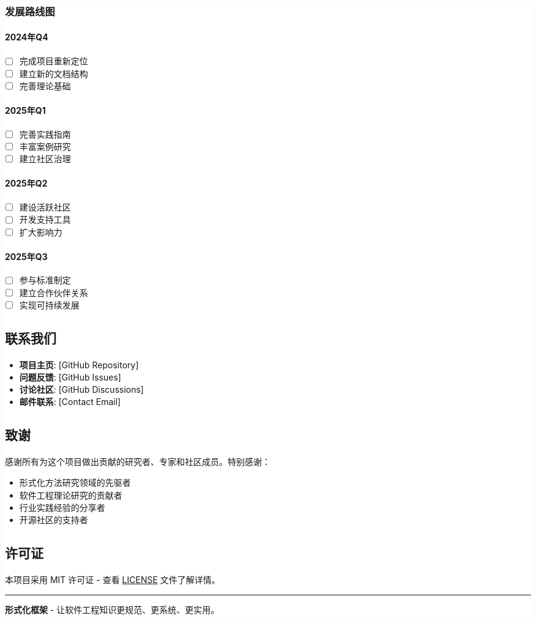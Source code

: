 ### 发展路线图

#### 2024年Q4

- [ ] 完成项目重新定位
- [ ] 建立新的文档结构
- [ ] 完善理论基础

#### 2025年Q1

- [ ] 完善实践指南
- [ ] 丰富案例研究
- [ ] 建立社区治理

#### 2025年Q2

- [ ] 建设活跃社区
- [ ] 开发支持工具
- [ ] 扩大影响力

#### 2025年Q3

- [ ] 参与标准制定
- [ ] 建立合作伙伴关系
- [ ] 实现可持续发展

## 联系我们

- **项目主页**: [GitHub Repository]
- **问题反馈**: [GitHub Issues]
- **讨论社区**: [GitHub Discussions]
- **邮件联系**: [Contact Email]

## 致谢

感谢所有为这个项目做出贡献的研究者、专家和社区成员。特别感谢：

- 形式化方法研究领域的先驱者
- 软件工程理论研究的贡献者
- 行业实践经验的分享者
- 开源社区的支持者

## 许可证

本项目采用 MIT 许可证 - 查看 [LICENSE](LICENSE.md) 文件了解详情。

---

**形式化框架** - 让软件工程知识更规范、更系统、更实用。
